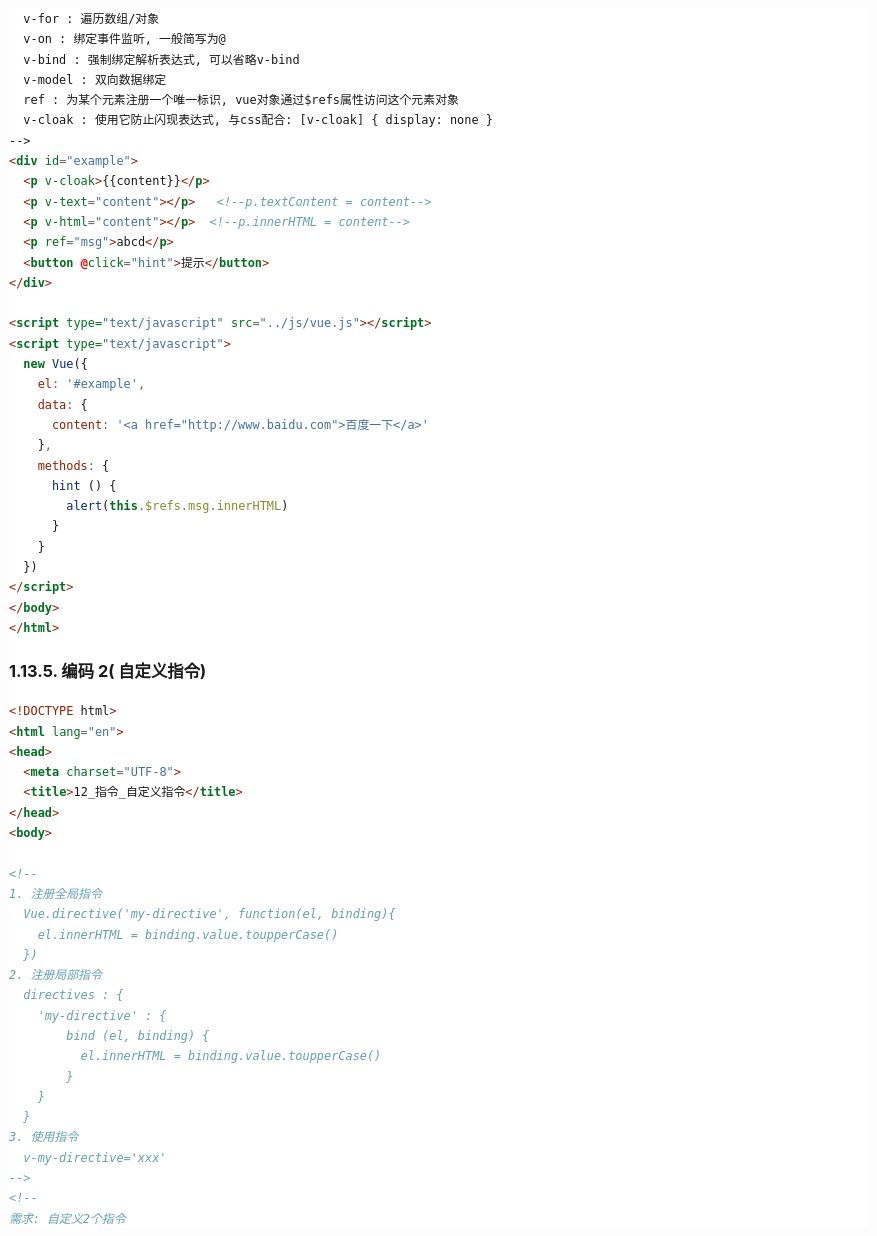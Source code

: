 ```html 
  v-for : 遍历数组/对象
  v-on : 绑定事件监听, 一般简写为@
  v-bind : 强制绑定解析表达式, 可以省略v-bind
  v-model : 双向数据绑定
  ref : 为某个元素注册一个唯一标识, vue对象通过$refs属性访问这个元素对象
  v-cloak : 使用它防止闪现表达式, 与css配合: [v-cloak] { display: none }
-->
<div id="example">
  <p v-cloak>{{content}}</p>
  <p v-text="content"></p>   <!--p.textContent = content-->
  <p v-html="content"></p>  <!--p.innerHTML = content-->
  <p ref="msg">abcd</p>
  <button @click="hint">提示</button>
</div>

<script type="text/javascript" src="../js/vue.js"></script>
<script type="text/javascript">
  new Vue({
    el: '#example',
    data: {
      content: '<a href="http://www.baidu.com">百度一下</a>'
    },
    methods: {
      hint () {
        alert(this.$refs.msg.innerHTML)
      }
    }
  })
</script>
</body>
</html>
```



### 1.13.5. 编码 2( 自定义指令)

```html
<!DOCTYPE html>
<html lang="en">
<head>
  <meta charset="UTF-8">
  <title>12_指令_自定义指令</title>
</head>
<body>

<!--
1. 注册全局指令
  Vue.directive('my-directive', function(el, binding){
    el.innerHTML = binding.value.toupperCase()
  })
2. 注册局部指令
  directives : {
    'my-directive' : {
        bind (el, binding) {
          el.innerHTML = binding.value.toupperCase()
        }
    }
  }
3. 使用指令
  v-my-directive='xxx'
-->
<!--
需求: 自定义2个指令
```